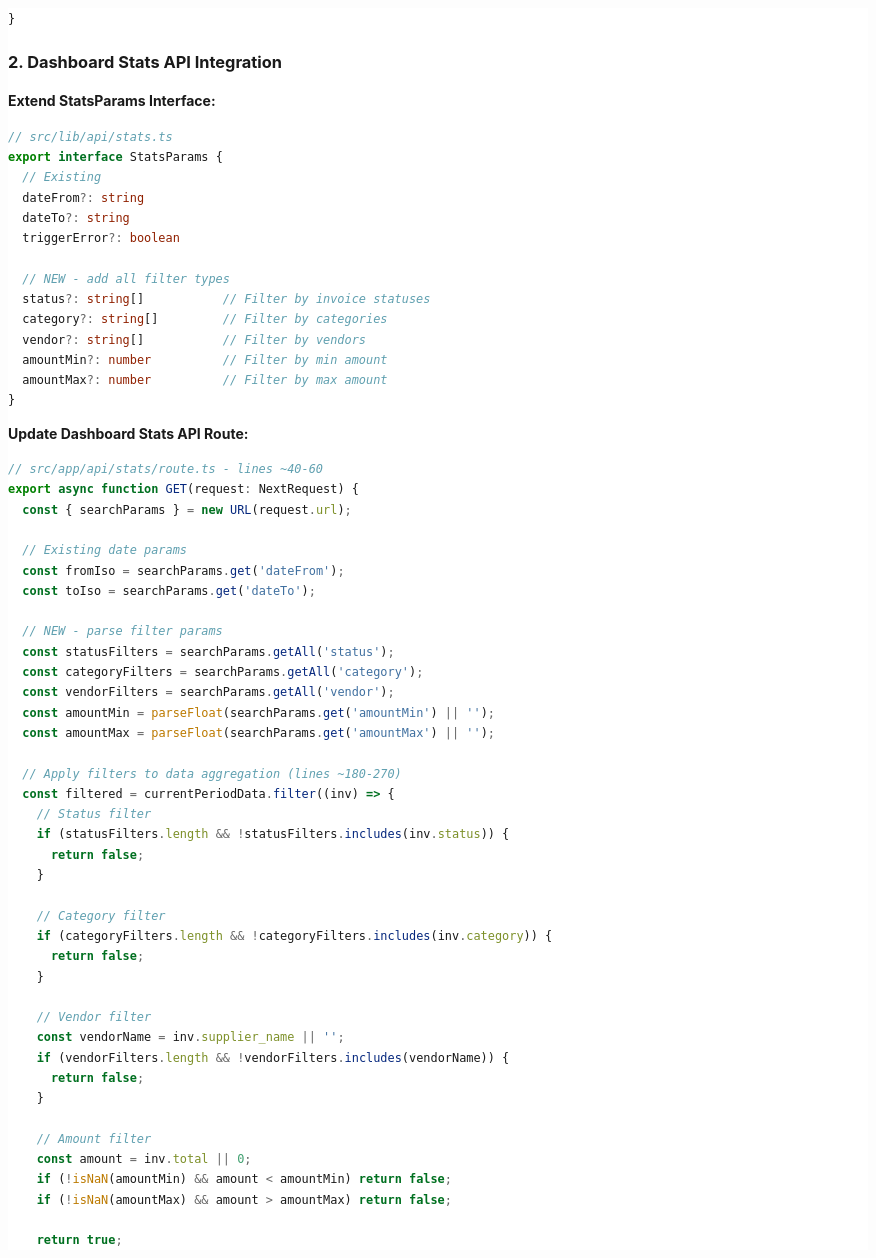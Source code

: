 ```tsx
}
```

### 2. Dashboard Stats API Integration

**Extend StatsParams Interface:**
```typescript
// src/lib/api/stats.ts
export interface StatsParams {
  // Existing
  dateFrom?: string
  dateTo?: string
  triggerError?: boolean

  // NEW - add all filter types
  status?: string[]           // Filter by invoice statuses
  category?: string[]         // Filter by categories
  vendor?: string[]           // Filter by vendors
  amountMin?: number          // Filter by min amount
  amountMax?: number          // Filter by max amount
}
```

**Update Dashboard Stats API Route:**
```typescript
// src/app/api/stats/route.ts - lines ~40-60
export async function GET(request: NextRequest) {
  const { searchParams } = new URL(request.url);

  // Existing date params
  const fromIso = searchParams.get('dateFrom');
  const toIso = searchParams.get('dateTo');

  // NEW - parse filter params
  const statusFilters = searchParams.getAll('status');
  const categoryFilters = searchParams.getAll('category');
  const vendorFilters = searchParams.getAll('vendor');
  const amountMin = parseFloat(searchParams.get('amountMin') || '');
  const amountMax = parseFloat(searchParams.get('amountMax') || '');

  // Apply filters to data aggregation (lines ~180-270)
  const filtered = currentPeriodData.filter((inv) => {
    // Status filter
    if (statusFilters.length && !statusFilters.includes(inv.status)) {
      return false;
    }

    // Category filter
    if (categoryFilters.length && !categoryFilters.includes(inv.category)) {
      return false;
    }

    // Vendor filter
    const vendorName = inv.supplier_name || '';
    if (vendorFilters.length && !vendorFilters.includes(vendorName)) {
      return false;
    }

    // Amount filter
    const amount = inv.total || 0;
    if (!isNaN(amountMin) && amount < amountMin) return false;
    if (!isNaN(amountMax) && amount > amountMax) return false;

    return true;
```